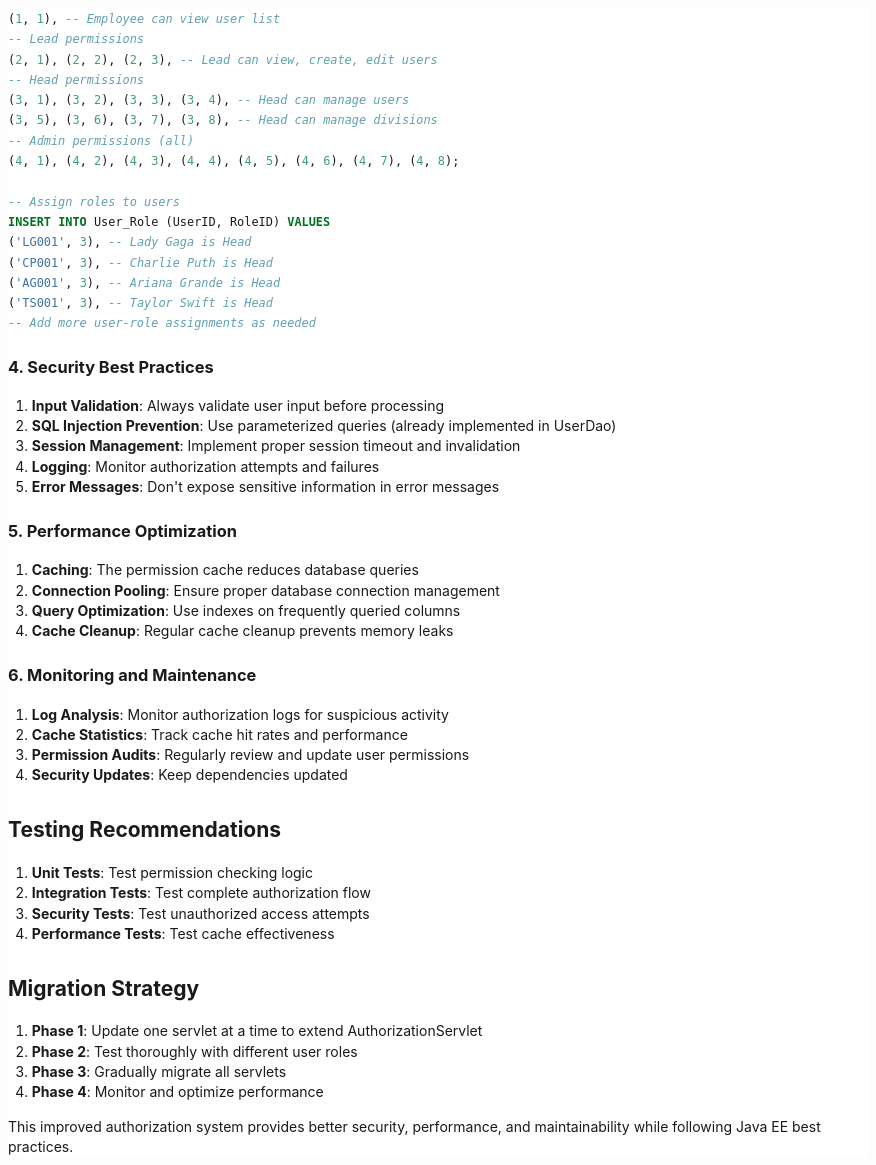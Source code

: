 ```sql
(1, 1), -- Employee can view user list
-- Lead permissions  
(2, 1), (2, 2), (2, 3), -- Lead can view, create, edit users
-- Head permissions
(3, 1), (3, 2), (3, 3), (3, 4), -- Head can manage users
(3, 5), (3, 6), (3, 7), (3, 8), -- Head can manage divisions
-- Admin permissions (all)
(4, 1), (4, 2), (4, 3), (4, 4), (4, 5), (4, 6), (4, 7), (4, 8);

-- Assign roles to users
INSERT INTO User_Role (UserID, RoleID) VALUES 
('LG001', 3), -- Lady Gaga is Head
('CP001', 3), -- Charlie Puth is Head
('AG001', 3), -- Ariana Grande is Head
('TS001', 3), -- Taylor Swift is Head
-- Add more user-role assignments as needed
```

### 4. **Security Best Practices**

1. **Input Validation**: Always validate user input before processing
2. **SQL Injection Prevention**: Use parameterized queries (already implemented in UserDao)
3. **Session Management**: Implement proper session timeout and invalidation
4. **Logging**: Monitor authorization attempts and failures
5. **Error Messages**: Don't expose sensitive information in error messages

### 5. **Performance Optimization**

1. **Caching**: The permission cache reduces database queries
2. **Connection Pooling**: Ensure proper database connection management
3. **Query Optimization**: Use indexes on frequently queried columns
4. **Cache Cleanup**: Regular cache cleanup prevents memory leaks

### 6. **Monitoring and Maintenance**

1. **Log Analysis**: Monitor authorization logs for suspicious activity
2. **Cache Statistics**: Track cache hit rates and performance
3. **Permission Audits**: Regularly review and update user permissions
4. **Security Updates**: Keep dependencies updated

## Testing Recommendations

1. **Unit Tests**: Test permission checking logic
2. **Integration Tests**: Test complete authorization flow
3. **Security Tests**: Test unauthorized access attempts
4. **Performance Tests**: Test cache effectiveness

## Migration Strategy

1. **Phase 1**: Update one servlet at a time to extend AuthorizationServlet
2. **Phase 2**: Test thoroughly with different user roles
3. **Phase 3**: Gradually migrate all servlets
4. **Phase 4**: Monitor and optimize performance

This improved authorization system provides better security, performance, and maintainability while following Java EE best practices. 